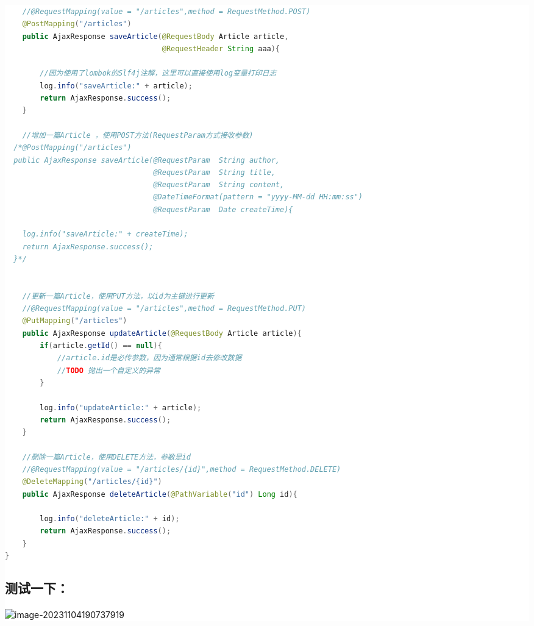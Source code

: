 ```Java
    //@RequestMapping(value = "/articles",method = RequestMethod.POST)
    @PostMapping("/articles")
    public AjaxResponse saveArticle(@RequestBody Article article,
                                    @RequestHeader String aaa){

        //因为使用了lombok的Slf4j注解，这里可以直接使用log变量打印日志
        log.info("saveArticle:" + article);
        return AjaxResponse.success();
    }

    //增加一篇Article ，使用POST方法(RequestParam方式接收参数)
  /*@PostMapping("/articles")
  public AjaxResponse saveArticle(@RequestParam  String author,
                                  @RequestParam  String title,
                                  @RequestParam  String content,
                                  @DateTimeFormat(pattern = "yyyy-MM-dd HH:mm:ss")
                                  @RequestParam  Date createTime){

    log.info("saveArticle:" + createTime);
    return AjaxResponse.success();
  }*/


    //更新一篇Article，使用PUT方法，以id为主键进行更新
    //@RequestMapping(value = "/articles",method = RequestMethod.PUT)
    @PutMapping("/articles")
    public AjaxResponse updateArticle(@RequestBody Article article){
        if(article.getId() == null){
            //article.id是必传参数，因为通常根据id去修改数据
            //TODO 抛出一个自定义的异常
        }

        log.info("updateArticle:" + article);
        return AjaxResponse.success();
    }

    //删除一篇Article，使用DELETE方法，参数是id
    //@RequestMapping(value = "/articles/{id}",method = RequestMethod.DELETE)
    @DeleteMapping("/articles/{id}")
    public AjaxResponse deleteArticle(@PathVariable("id") Long id){

        log.info("deleteArticle:" + id);
        return AjaxResponse.success();
    }
}
```

## 测试一下：

![image-20231104190737919](https://pic.yupi.icu/5563/image-20231104190737919.png)
